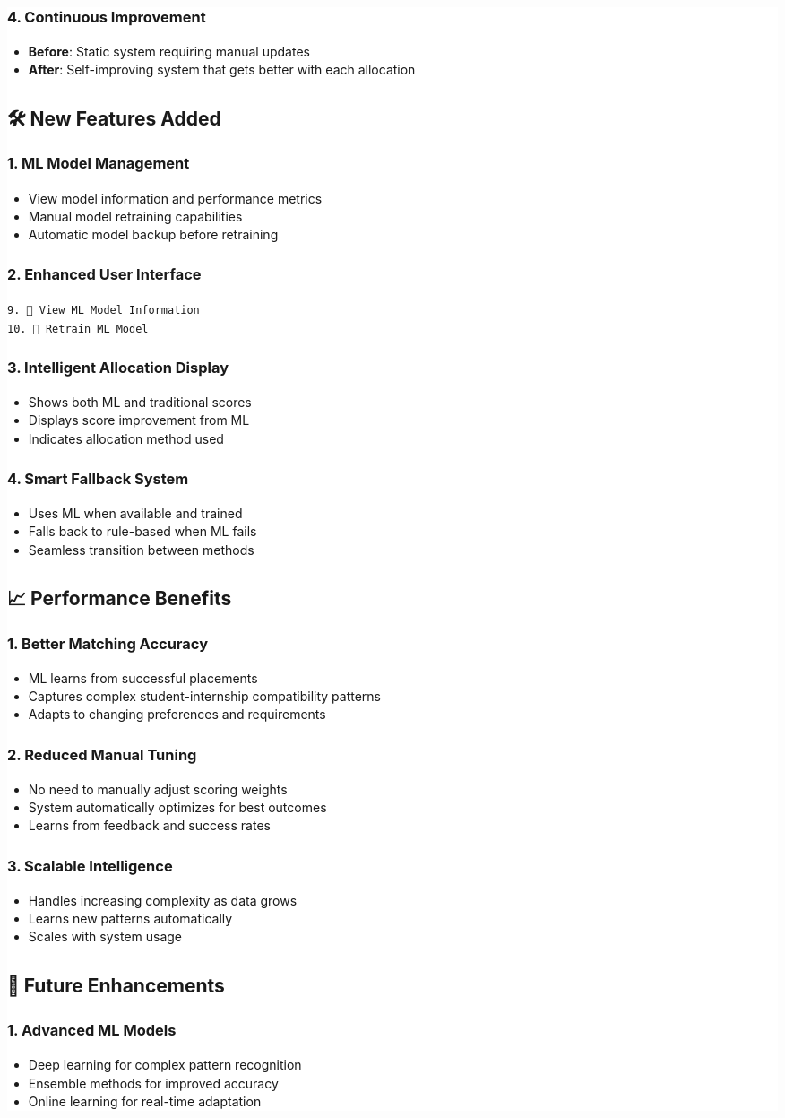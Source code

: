 ### 4. **Continuous Improvement**
- **Before**: Static system requiring manual updates
- **After**: Self-improving system that gets better with each allocation

## 🛠️ New Features Added

### 1. **ML Model Management**
- View model information and performance metrics
- Manual model retraining capabilities
- Automatic model backup before retraining

### 2. **Enhanced User Interface**
```
9. 🤖 View ML Model Information
10. 🔄 Retrain ML Model
```

### 3. **Intelligent Allocation Display**
- Shows both ML and traditional scores
- Displays score improvement from ML
- Indicates allocation method used

### 4. **Smart Fallback System**
- Uses ML when available and trained
- Falls back to rule-based when ML fails
- Seamless transition between methods

## 📈 Performance Benefits

### 1. **Better Matching Accuracy**
- ML learns from successful placements
- Captures complex student-internship compatibility patterns
- Adapts to changing preferences and requirements

### 2. **Reduced Manual Tuning**
- No need to manually adjust scoring weights
- System automatically optimizes for best outcomes
- Learns from feedback and success rates

### 3. **Scalable Intelligence**
- Handles increasing complexity as data grows
- Learns new patterns automatically
- Scales with system usage

## 🔮 Future Enhancements

### 1. **Advanced ML Models**
- Deep learning for complex pattern recognition
- Ensemble methods for improved accuracy
- Online learning for real-time adaptation
